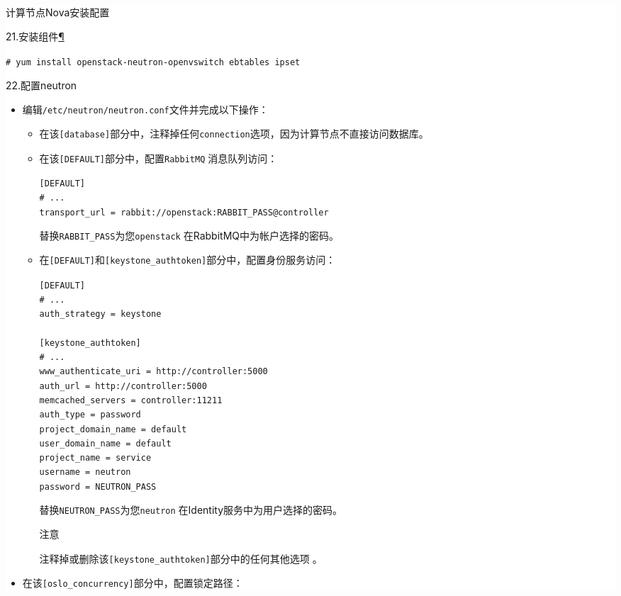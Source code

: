 

计算节点Nova安装配置

21.安装组件[¶](https://docs.openstack.org/neutron/rocky/install/compute-install-rdo.html#install-the-components)

```
# yum install openstack-neutron-openvswitch ebtables ipset
```

22.配置neutron

- 编辑`/etc/neutron/neutron.conf`文件并完成以下操作：

  - 在该`[database]`部分中，注释掉任何`connection`选项，因为计算节点不直接访问数据库。

  - 在该`[DEFAULT]`部分中，配置`RabbitMQ` 消息队列访问：

    ```
    [DEFAULT]
    # ...
    transport_url = rabbit://openstack:RABBIT_PASS@controller
    ```

    替换`RABBIT_PASS`为您`openstack` 在RabbitMQ中为帐户选择的密码。

  - 在`[DEFAULT]`和`[keystone_authtoken]`部分中，配置身份服务访问：

    ```
    [DEFAULT]
    # ...
    auth_strategy = keystone
    
    [keystone_authtoken]
    # ...
    www_authenticate_uri = http://controller:5000
    auth_url = http://controller:5000
    memcached_servers = controller:11211
    auth_type = password
    project_domain_name = default
    user_domain_name = default
    project_name = service
    username = neutron
    password = NEUTRON_PASS
    ```

    替换`NEUTRON_PASS`为您`neutron` 在Identity服务中为用户选择的密码。

    注意

    注释掉或删除该`[keystone_authtoken]`部分中的任何其他选项 。

- 在该`[oslo_concurrency]`部分中，配置锁定路径：
